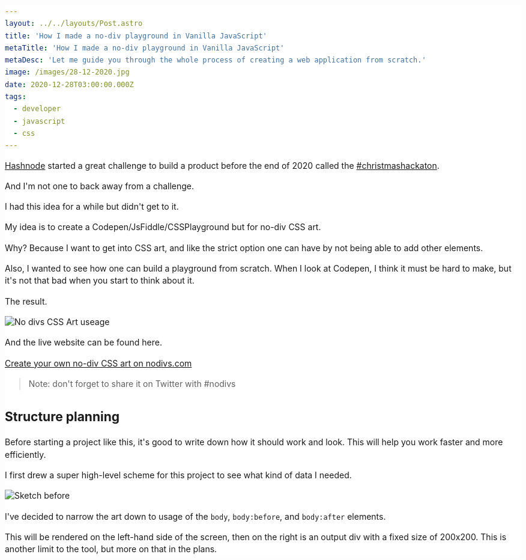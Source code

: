 ```yaml
---
layout: ../../layouts/Post.astro
title: 'How I made a no-div playground in Vanilla JavaScript'
metaTitle: 'How I made a no-div playground in Vanilla JavaScript'
metaDesc: 'Let me guide you through the whole process of creating a web application from scratch.'
image: /images/28-12-2020.jpg
date: 2020-12-28T03:00:00.000Z
tags:
  - developer
  - javascript
  - css
---
```


[Hashnode](https://hashnode.com/@dailydevtips/joinme) started a great challenge to build a product before the end of 2020 called the [#christmashackaton](https://townhall.hashnode.com/hashnode-christmas-hackathon).

And I'm not one to back away from a challenge.

I had this idea for a while but didn't get to it.

My idea is to create a Codepen/JsFiddle/CSSPlayground but for no-div CSS art.

Why? Because I want to get into CSS art, and like the strict option one can have by not being able to add other elements.

Also, I wanted to see how one can build a playground from scratch.
When I look at Codepen, I think it must be hard to make, but it's not that bad when you start to think about it.

The result.

![No divs CSS Art useage](https://cdn.hashnode.com/res/hashnode/image/upload/v1609060908194/SFoSH6c-5.gif)

And the live website can be found here.

[Create your own no-div CSS art on nodivs.com](https://nodivs.com/)

> Note: don't forget to share it on Twitter with #nodivs

## Structure planning

Before starting a project like this, it's good to write down how it should work and look. This will help you work faster and more efficiently.

I first drew a super high-level scheme for this project to see what kind of data I needed.

![Sketch before](https://cdn.hashnode.com/res/hashnode/image/upload/v1608991883108/69q3jT_LE.jpeg)

I've decided to narrow the art down to usage of the `body`, `body:before`, and `body:after` elements.

This will be rendered on the left-hand side of the screen, then on the right is an output div with a fixed size of 200x200. This is another limit to the tool, but more on that in the plans.
